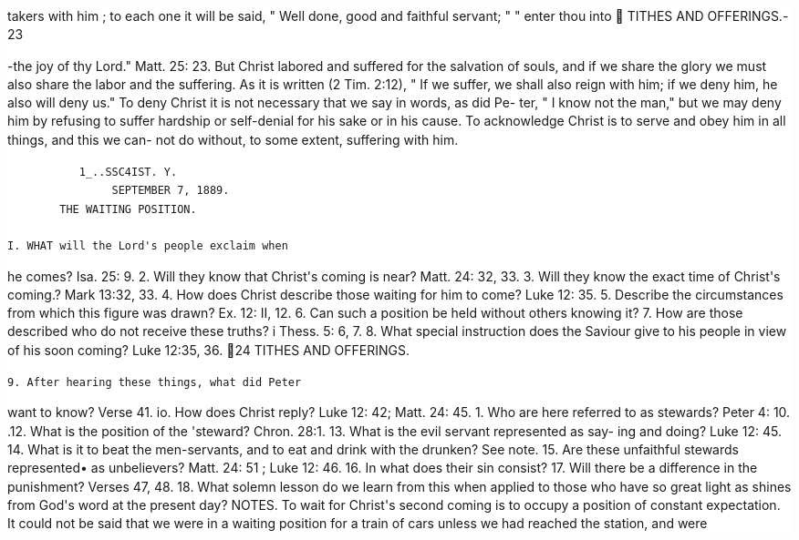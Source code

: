 takers with him ; to each one it will be said, " Well
done, good and faithful servant; " " enter thou into
               TITHES AND OFFERINGS.-              23

-the joy of thy Lord." Matt. 25: 23. But Christ
 labored and suffered for the salvation of souls, and
 if we share the glory we must also share the labor
 and the suffering. As it is written (2 Tim. 2:12),
 " If we suffer, we shall also reign with him; if we
 deny him, he also will deny us." To deny Christ
 it is not necessary that we say in words, as did Pe-
 ter, " I know not the man," but we may deny him
 by refusing to suffer hardship or self-denial for his
 sake or in his cause. To acknowledge Christ is to
 serve and obey him in all things, and this we can-
 not do without, to some extent, suffering with him.


               1_..SSC4IST. Y.
                    SEPTEMBER 7, 1889.
            THE WAITING POSITION.

    I. WHAT will the Lord's people exclaim when
 he comes? Isa. 25: 9.
    2. Will they know that Christ's coming is near?
 Matt. 24: 32, 33.
    3. Will they know the exact time of Christ's
 coming.? Mark 13:32, 33.
    4. How does Christ describe those waiting for
 him to come? Luke 12: 35.
    5. Describe the circumstances from which this
 figure was drawn? Ex. 12: II, 12.
    6. Can such a position be held without others
 knowing it?
    7. How are those described who do not receive
 these truths? i Thess. 5: 6, 7.
    8. What special instruction does the Saviour
 give to his people in view of his soon coming?
 Luke 12:35, 36.
24            TITHES AND OFFERINGS.

    9. After hearing these things, what did Peter
want to know? Verse 41.
   io. How does Christ reply? Luke 12: 42; Matt.
24: 45.
    1. Who are here referred to as stewards?
Peter 4: 10.
  .12. What is the position of the 'steward?
Chron. 28:1.
  13. What is the evil servant represented as say-
ing and doing? Luke 12: 45.
  14. What is it to beat the men-servants, and to
eat and drink with the drunken? See note.
  15. Are these unfaithful stewards represented• as
unbelievers? Matt. 24: 51 ; Luke 12: 46.
  16. In what does their sin consist?
  17. Will there be a difference in the punishment?
Verses 47, 48.
  18. What solemn lesson do we learn from this
when applied to those who have so great light as
shines from God's word at the present day?
                       NOTES.
  To wait for Christ's second coming is to occupy
a position of constant expectation. It could not be
said that we were in a waiting position for a train of
cars unless we had reached the station, and were